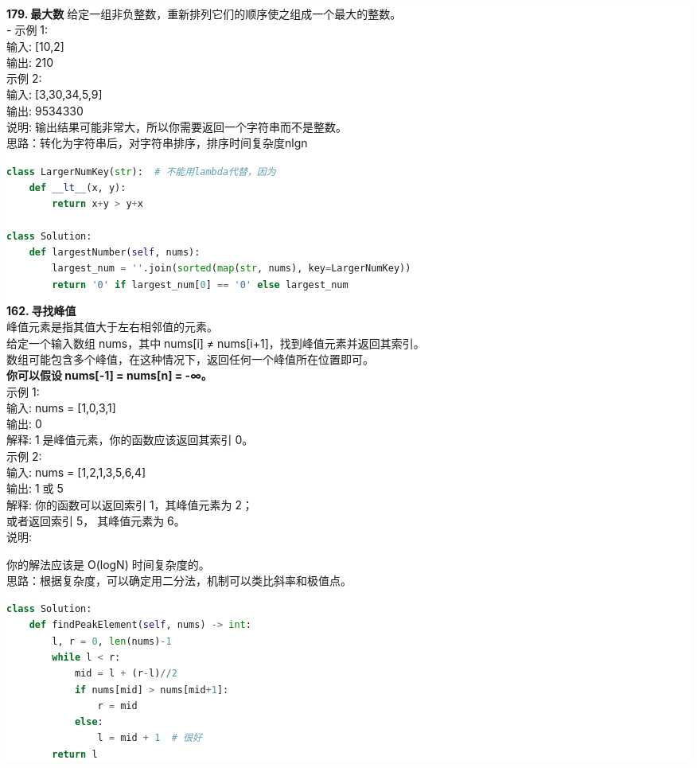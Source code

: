 
```python

```

**179. 最大数**
给定一组非负整数，重新排列它们的顺序使之组成一个最大的整数。<br>-
示例 1:<br>
输入: [10,2]<br>
输出: 210<br>
示例 2:<br>
输入: [3,30,34,5,9]<br>
输出: 9534330<br>
说明: 输出结果可能非常大，所以你需要返回一个字符串而不是整数。<br>
思路：转化为字符串后，对字符串排序，排序时间复杂度nlgn


```python
class LargerNumKey(str):  # 不能用lambda代替，因为
    def __lt__(x, y):
        return x+y > y+x
        
class Solution:
    def largestNumber(self, nums):
        largest_num = ''.join(sorted(map(str, nums), key=LargerNumKey))
        return '0' if largest_num[0] == '0' else largest_num
```

**162. 寻找峰值**<br>
峰值元素是指其值大于左右相邻值的元素。<br>
给定一个输入数组 nums，其中 nums[i] ≠ nums[i+1]，找到峰值元素并返回其索引。<br>
数组可能包含多个峰值，在这种情况下，返回任何一个峰值所在位置即可。<br>
**你可以假设 nums[-1] = nums[n] = -∞。**<br>
示例 1:<br>
输入: nums = [1,0,3,1]<br>
输出: 0<br>
解释: 1 是峰值元素，你的函数应该返回其索引 0。<br>
示例 2:<br>
输入: nums = [1,2,1,3,5,6,4]<br>
输出: 1 或 5 <br>
解释: 你的函数可以返回索引 1，其峰值元素为 2；<br>
     或者返回索引 5， 其峰值元素为 6。<br>
说明:<br>

你的解法应该是 O(logN) 时间复杂度的。<br>
思路：根据复杂度，可以确定用二分法，机制可以类比斜率和极值点。


```python
class Solution:
    def findPeakElement(self, nums) -> int:
        l, r = 0, len(nums)-1 
        while l < r:
            mid = l + (r-l)//2
            if nums[mid] > nums[mid+1]:
                r = mid
            else:
                l = mid + 1  # 很好
        return l
```
